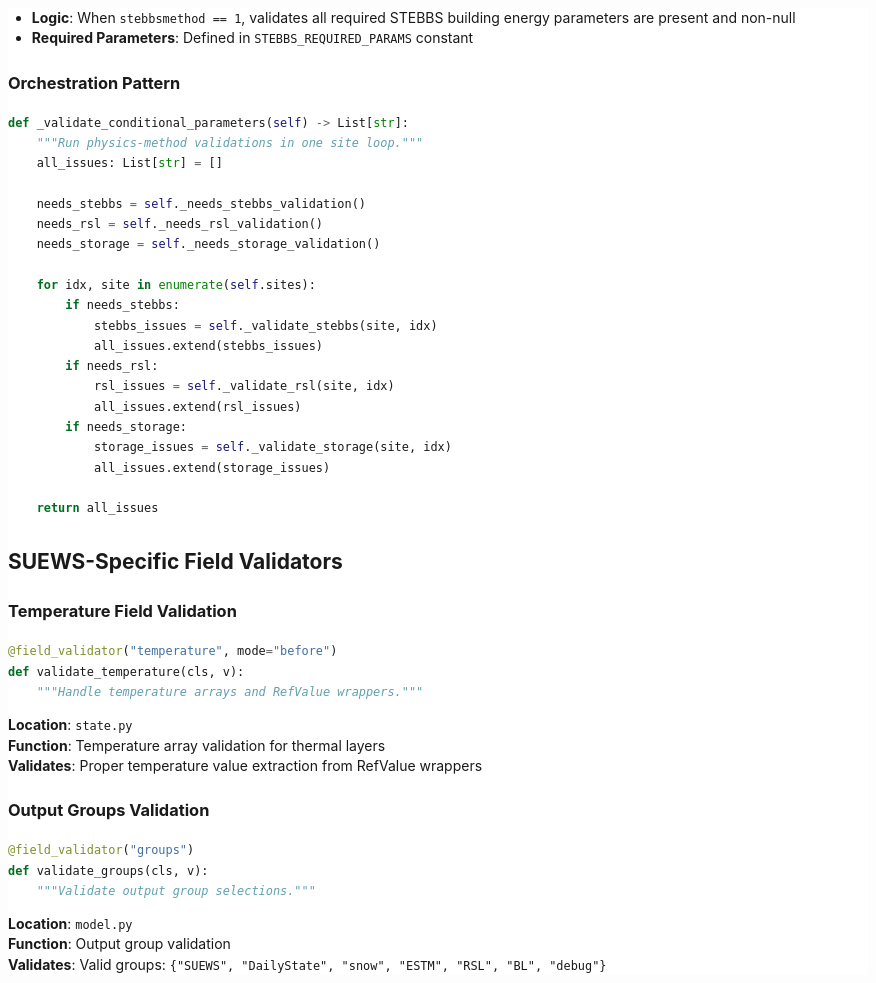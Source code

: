 - **Logic**: When `stebbsmethod == 1`, validates all required STEBBS building energy parameters are present and non-null
- **Required Parameters**: Defined in `STEBBS_REQUIRED_PARAMS` constant

### Orchestration Pattern

```python
def _validate_conditional_parameters(self) -> List[str]:
    """Run physics-method validations in one site loop."""
    all_issues: List[str] = []

    needs_stebbs = self._needs_stebbs_validation()
    needs_rsl = self._needs_rsl_validation()
    needs_storage = self._needs_storage_validation()

    for idx, site in enumerate(self.sites):
        if needs_stebbs:
            stebbs_issues = self._validate_stebbs(site, idx)
            all_issues.extend(stebbs_issues)
        if needs_rsl:
            rsl_issues = self._validate_rsl(site, idx)
            all_issues.extend(rsl_issues)
        if needs_storage:
            storage_issues = self._validate_storage(site, idx)
            all_issues.extend(storage_issues)

    return all_issues
```

## SUEWS-Specific Field Validators

### Temperature Field Validation

```python
@field_validator("temperature", mode="before")
def validate_temperature(cls, v):
    """Handle temperature arrays and RefValue wrappers."""
```

**Location**: `state.py`  
**Function**: Temperature array validation for thermal layers  
**Validates**: Proper temperature value extraction from RefValue wrappers

### Output Groups Validation

```python
@field_validator("groups")
def validate_groups(cls, v):
    """Validate output group selections."""
```

**Location**: `model.py`  
**Function**: Output group validation  
**Validates**: Valid groups: `{"SUEWS", "DailyState", "snow", "ESTM", "RSL", "BL", "debug"}`
